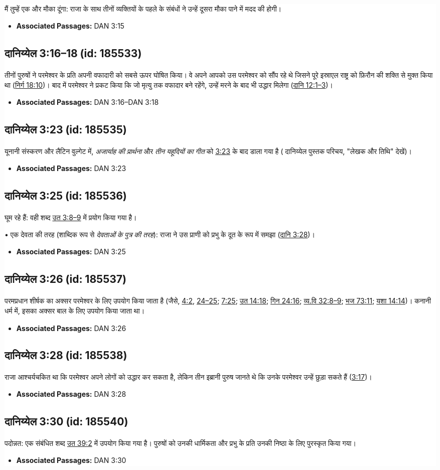 मैं तुम्हें एक और मौका दूंगा: राजा के साथ तीनों व्यक्तियों के पहले के संबंधों ने उन्हें दूसरा मौका पाने में मदद की होगी।

* **Associated Passages:** DAN 3:15

## दानिय्येल 3:16–18 (id: 185533)

तीनों पुरुषों ने परमेश्वर के प्रति अपनी वफादारी को सबसे ऊपर घोषित किया। वे अपने आपको उस परमेश्वर को सौंप रहे थे जिसने पूरे इस्राएल राष्ट्र को फ़िरौन की शक्ति से मुक्त किया था ([निर्ग 18:10](https://ref.ly/Exod18:10))। बाद में परमेश्वर ने प्रकट किया कि जो मृत्यु तक वफादार बने रहेंगे, उन्हें मरने के बाद भी उद्धार मिलेगा ([दानि 12:1–3](https://ref.ly/Dan12:1-Dan12:3))।

* **Associated Passages:** DAN 3:16–DAN 3:18

## दानिय्येल 3:23 (id: 185535)

यूनानी संस्करण और लैटिन वुल्गेट में, *अजार्याह की प्रार्थना* और *तीन यहूदियों का गीत* को [3:23](https://ref.ly/Dan3:23) के बाद डाला गया है ( दानिय्येल पुस्तक परिचय, "लेखक और तिथि" देखें)।

* **Associated Passages:** DAN 3:23

## दानिय्येल 3:25 (id: 185536)

घूम रहे हैं: वही शब्द [उत 3:8–9](https://ref.ly/Gen3:8-Gen3:9) में प्रयोग किया गया है। 

• एक देवता की तरह (शाब्दिक रूप से *देवताओं के पुत्र की तरह*): राजा ने उस प्राणी को प्रभु के दूत के रूप में समझा ([दानि 3:28](https://ref.ly/Dan3:28))।

* **Associated Passages:** DAN 3:25

## दानिय्येल 3:26 (id: 185537)

परमप्रधान शीर्षक का अक्सर परमेश्वर के लिए उपयोग किया जाता है (जैसे, [4:2](https://ref.ly/Dan4:2), [24–25](https://ref.ly/Dan4:24-Dan4:25); [7:25](https://ref.ly/Dan7:25); [उत 14:18](https://ref.ly/Gen14:18); [गिन 24:16](https://ref.ly/Num24:16); [व्य.वि 32:8–9](https://ref.ly/Deut32:8-Deut32:9); [भज 73:11](https://ref.ly/Ps73:11); [यशा 14:14](https://ref.ly/Isa14:14))। कनानी धर्म में, इसका अक्सर बाल के लिए उपयोग किया जाता था।

* **Associated Passages:** DAN 3:26

## दानिय्येल 3:28 (id: 185538)

राजा आश्चर्यचकित था कि परमेश्वर अपने लोगों को उद्धार कर सकता है, लेकिन तीन इब्रानी पुरुष जानते थे कि उनके परमेश्वर उन्हें छुड़ा सकते हैं ([3:17](https://ref.ly/Dan3:17))।

* **Associated Passages:** DAN 3:28

## दानिय्येल 3:30 (id: 185540)

पदोन्नत: एक संबंधित शब्द [उत 39:2](https://ref.ly/Gen39:2) में उपयोग किया गया है। पुरुषों को उनकी धार्मिकता और प्रभु के प्रति उनकी निष्ठा के लिए पुरस्कृत किया गया।

* **Associated Passages:** DAN 3:30

